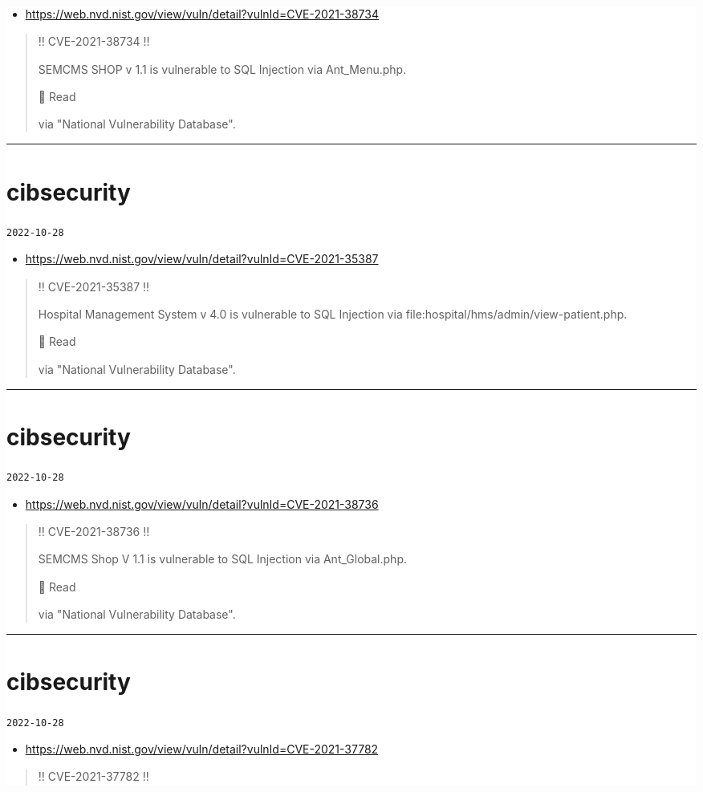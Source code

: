 * https://web.nvd.nist.gov/view/vuln/detail?vulnId=CVE-2021-38734

<blockquote>
‼ CVE-2021-38734 ‼

SEMCMS SHOP v 1.1 is vulnerable to SQL Injection via Ant_Menu.php.

📖 Read

via &quot;National Vulnerability Database&quot;.
</blockquote>

---

# cibsecurity
`2022-10-28`

* https://web.nvd.nist.gov/view/vuln/detail?vulnId=CVE-2021-35387

<blockquote>
‼ CVE-2021-35387 ‼

Hospital Management System v 4.0 is vulnerable to SQL Injection via file:hospital/hms/admin/view-patient.php.

📖 Read

via &quot;National Vulnerability Database&quot;.
</blockquote>

---

# cibsecurity
`2022-10-28`

* https://web.nvd.nist.gov/view/vuln/detail?vulnId=CVE-2021-38736

<blockquote>
‼ CVE-2021-38736 ‼

SEMCMS Shop V 1.1 is vulnerable to SQL Injection via Ant_Global.php.

📖 Read

via &quot;National Vulnerability Database&quot;.
</blockquote>

---

# cibsecurity
`2022-10-28`

* https://web.nvd.nist.gov/view/vuln/detail?vulnId=CVE-2021-37782

<blockquote>
‼ CVE-2021-37782 ‼
